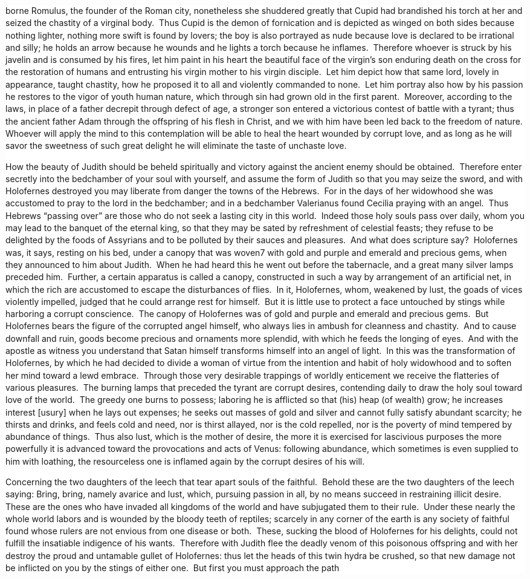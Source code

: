borne Romulus, the founder of the Roman city, nonetheless she shuddered greatly that Cupid had brandished his torch at her and seized the chastity of a virginal body.&nbsp; Thus Cupid is the demon of fornication and is depicted as winged on both sides because nothing lighter, nothing more swift is found by lovers; the boy is also portrayed as nude because love is declared to be irrational and silly; he holds an arrow because he wounds and he lights a torch because he inflames.&nbsp; Therefore whoever is struck by his javelin and is consumed by his fires, let him paint in his heart the beautiful face of the virgin’s son enduring death on the cross for the restoration of humans and entrusting his virgin mother to his virgin disciple.&nbsp; Let him depict how that same lord, lovely in appearance, taught chastity, how he proposed it to all and violently commanded to none.&nbsp; Let him portray also how by his passion he restores to the vigor of youth human nature, which through sin had grown old in the first parent.&nbsp; Moreover, according to the laws, in place of a father decrepit through defect of age, a stronger son entered a victorious contest of battle with a tyrant; thus the ancient father Adam through the offspring of his flesh in Christ, and we with him have been led back to the freedom of nature.&nbsp; Whoever will apply the mind to this contemplation will be able to heal the heart wounded by corrupt love, and as long as he will savor the sweetness of such great delight he will eliminate the taste of unchaste love.</p><p><span style="background-color: transparent;">How the beauty of Judith should be beheld spiritually and victory against the ancient enemy should be obtained.&nbsp;&nbsp;</span>Therefore enter secretly into the bedchamber of your soul with yourself, and assume the form of Judith so that you may seize the sword, and with Holofernes destroyed you may liberate from danger the towns of the Hebrews.&nbsp; For in the days of her widowhood she was accustomed to pray to the lord in the bedchamber; and in a bedchamber Valerianus found Cecilia praying with an angel.&nbsp; Thus Hebrews “passing over” are those who do not seek a lasting city in this world.&nbsp; Indeed those holy souls pass over daily, whom you may lead to the banquet of the eternal king, so that they may be sated by refreshment of celestial feasts; they refuse to be delighted by the foods of Assyrians and to be polluted by their sauces and pleasures.&nbsp; And what does scripture say?&nbsp; Holofernes was, it says, resting on his bed, under a canopy that was woven7 with gold and purple and emerald and precious gems, when they announced to him about Judith.&nbsp; When he had heard this he went out before the tabernacle, and a great many silver lamps preceded him.&nbsp; Further, a certain apparatus is called a canopy, constructed in such a way by arrangement of an artificial net, in which the rich are accustomed to escape the disturbances of flies.&nbsp; In it, Holofernes, whom, weakened by lust, the goads of vices violently impelled, judged that he could arrange rest for himself.&nbsp; But it is little use to protect a face untouched by stings while harboring a corrupt conscience.&nbsp; The canopy of Holofernes was of gold and purple and emerald and precious gems.&nbsp; But Holofernes bears the figure of the corrupted angel himself, who always lies in ambush for cleanness and chastity.&nbsp; And to cause downfall and ruin, goods become precious and ornaments more splendid, with which he feeds the longing of eyes.&nbsp; And with the apostle as witness you understand that Satan himself transforms himself into an angel of light.&nbsp; In this was the transformation of Holofernes, by which he had decided to divide a woman of virtue from the intention and habit of holy widowhood and to soften her mind toward a lewd embrace.&nbsp; Through those very desirable trappings of worldly enticement we receive the flatteries of various pleasures.&nbsp; The burning lamps that preceded the tyrant are corrupt desires, contending daily to draw the holy soul toward love of the world.&nbsp; The greedy one burns to possess; laboring he is afflicted so that (his) heap (of wealth) grow; he increases interest [usury] when he lays out expenses; he seeks out masses of gold and silver and cannot fully satisfy abundant scarcity; he thirsts and drinks, and feels cold and need, nor is thirst allayed, nor is the cold repelled, nor is the poverty of mind tempered by abundance of things.&nbsp; Thus also lust, which is the mother of desire, the more it is exercised for lascivious purposes the more powerfully it is advanced toward the provocations and acts of Venus: following abundance, which sometimes is even supplied to him with loathing, the resourceless one is inflamed again by the corrupt desires of his will.</p><p><span style="background-color: transparent;">Concerning the two daughters of the leech that tear apart souls of the faithful.&nbsp;&nbsp;</span>Behold these are the two daughters of the leech saying: Bring, bring, namely avarice and lust, which, pursuing passion in all, by no means succeed in restraining illicit desire.&nbsp; These are the ones who have invaded all kingdoms of the world and have subjugated them to their rule.&nbsp; Under these nearly the whole world labors and is wounded by the bloody teeth of reptiles; scarcely in any corner of the earth is any society of faithful found whose rulers are not envious from one disease or both.&nbsp; These, sucking the blood of Holofernes for his delights, could not fulfill the insatiable indigence of his wants.&nbsp; Therefore with Judith flee the deadly venom of this poisonous offspring and with her destroy the proud and untamable gullet of Holofernes: thus let the heads of this twin hydra be crushed, so that new damage not be inflicted on you by the stings of either one.&nbsp; But first you must approach the path
